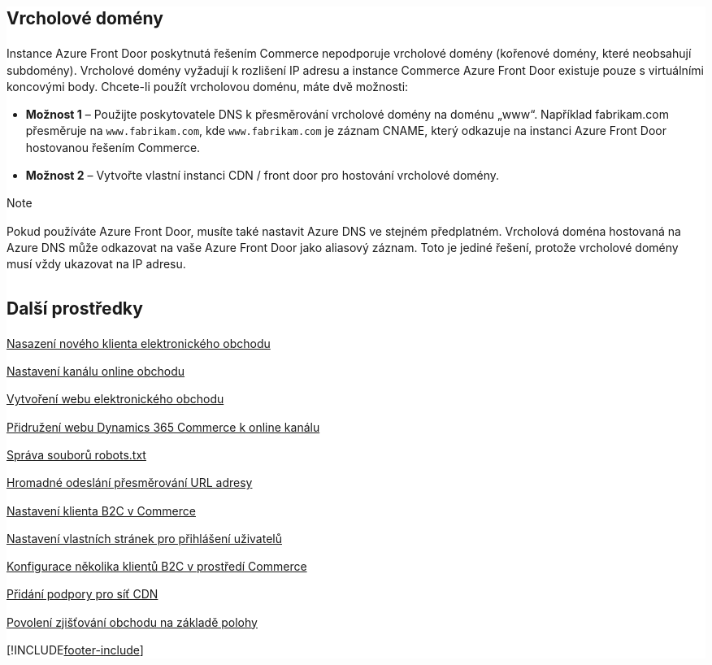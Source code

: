 ## <a name="apex-domains"></a>Vrcholové domény

Instance Azure Front Door poskytnutá řešením Commerce nepodporuje vrcholové domény (kořenové domény, které neobsahují subdomény). Vrcholové domény vyžadují k rozlišení IP adresu a instance Commerce Azure Front Door existuje pouze s virtuálními koncovými body. Chcete-li použít vrcholovou doménu, máte dvě možnosti:

- **Možnost 1** – Použijte poskytovatele DNS k přesměrování vrcholové domény na doménu „www“. Například fabrikam.com přesměruje na `www.fabrikam.com`, kde `www.fabrikam.com` je záznam CNAME, který odkazuje na instanci Azure Front Door hostovanou řešením Commerce.

- **Možnost 2** – Vytvořte vlastní instanci CDN / front door pro hostování vrcholové domény.

> [!NOTE]
> Pokud používáte Azure Front Door, musíte také nastavit Azure DNS ve stejném předplatném. Vrcholová doména hostovaná na Azure DNS může odkazovat na vaše Azure Front Door jako aliasový záznam. Toto je jediné řešení, protože vrcholové domény musí vždy ukazovat na IP adresu.

  ## <a name="additional-resources"></a>Další prostředky

  [Nasazení nového klienta elektronického obchodu](deploy-ecommerce-site.md)

  [Nastavení kanálu online obchodu](./channel-setup-online.md)

  [Vytvoření webu elektronického obchodu](create-ecommerce-site.md)

  [Přidružení webu Dynamics 365 Commerce k online kanálu](associate-site-online-store.md)

  [Správa souborů robots.txt](manage-robots-txt-files.md)

  [Hromadné odeslání přesměrování URL adresy](upload-bulk-redirects.md)

  [Nastavení klienta B2C v Commerce](set-up-B2C-tenant.md)

  [Nastavení vlastních stránek pro přihlášení uživatelů](custom-pages-user-logins.md)

  [Konfigurace několika klientů B2C v prostředí Commerce](configure-multi-B2C-tenants.md)

  [Přidání podpory pro síť CDN](add-cdn-support.md)

  [Povolení zjišťování obchodu na základě polohy](enable-store-detection.md)


[!INCLUDE[footer-include](../includes/footer-banner.md)]
